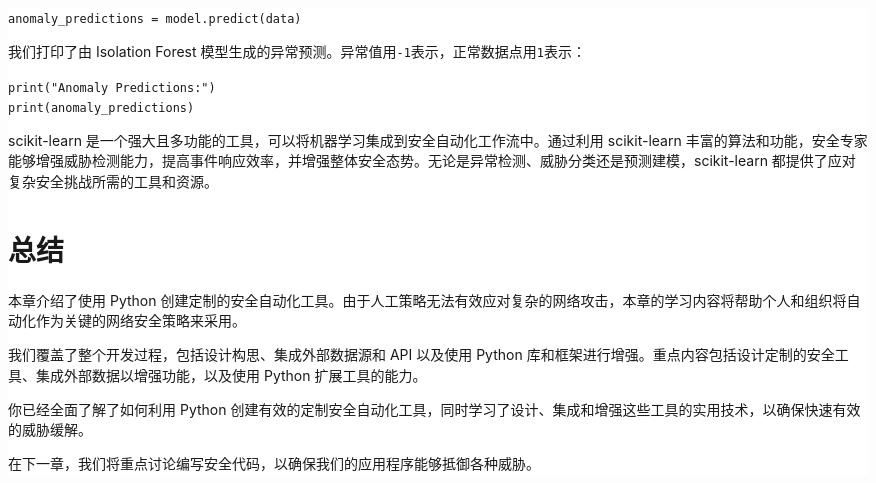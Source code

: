 ```
anomaly_predictions = model.predict(data)
```

我们打印了由 Isolation Forest 模型生成的异常预测。异常值用`-1`表示，正常数据点用`1`表示：

```
print("Anomaly Predictions:")
print(anomaly_predictions)
```

scikit-learn 是一个强大且多功能的工具，可以将机器学习集成到安全自动化工作流中。通过利用 scikit-learn 丰富的算法和功能，安全专家能够增强威胁检测能力，提高事件响应效率，并增强整体安全态势。无论是异常检测、威胁分类还是预测建模，scikit-learn 都提供了应对复杂安全挑战所需的工具和资源。

# 总结

本章介绍了使用 Python 创建定制的安全自动化工具。由于人工策略无法有效应对复杂的网络攻击，本章的学习内容将帮助个人和组织将自动化作为关键的网络安全策略来采用。

我们覆盖了整个开发过程，包括设计构思、集成外部数据源和 API 以及使用 Python 库和框架进行增强。重点内容包括设计定制的安全工具、集成外部数据以增强功能，以及使用 Python 扩展工具的能力。

你已经全面了解了如何利用 Python 创建有效的定制安全自动化工具，同时学习了设计、集成和增强这些工具的实用技术，以确保快速有效的威胁缓解。

在下一章，我们将重点讨论编写安全代码，以确保我们的应用程序能够抵御各种威胁。
